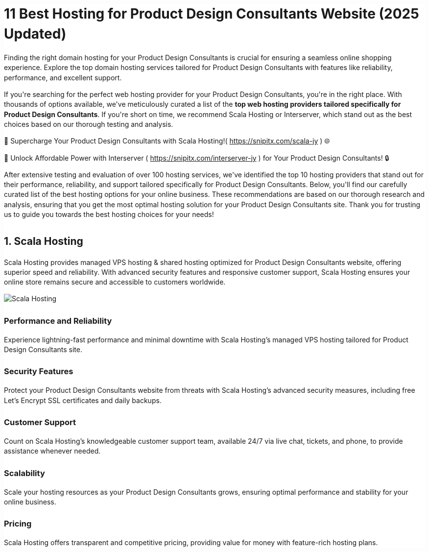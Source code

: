 # 11 Best Hosting for Product Design Consultants Website (2025 Updated)

Finding the right domain hosting for your Product Design Consultants is crucial for ensuring a seamless online shopping experience. Explore the top domain hosting services tailored for Product Design Consultants with features like reliability, performance, and excellent support.

If you're searching for the perfect web hosting provider for your Product Design Consultants, you're in the right place. With thousands of options available, we've meticulously curated a list of the **top web hosting providers tailored specifically for Product Design Consultants**. If you're short on time, we recommend Scala Hosting or Interserver, which stand out as the best choices based on our thorough testing and analysis.

🚀 Supercharge Your Product Design Consultants with Scala Hosting!( https://snipitx.com/scala-jy ) 🌐 

💸 Unlock Affordable Power with Interserver ( https://snipitx.com/interserver-jy ) for Your Product Design Consultants! 🔒

After extensive testing and evaluation of over 100 hosting services, we've identified the top 10 hosting providers that stand out for their performance, reliability, and support tailored specifically for Product Design Consultants. Below, you'll find our carefully curated list of the best hosting options for your online business. These recommendations are based on our thorough research and analysis, ensuring that you get the most optimal hosting solution for your Product Design Consultants site. Thank you for trusting us to guide you towards the best hosting choices for your needs!

## 1. Scala Hosting

Scala Hosting provides managed VPS hosting & shared hosting optimized for Product Design Consultants website, offering superior speed and reliability. With advanced security features and responsive customer support, Scala Hosting ensures your online store remains secure and accessible to customers worldwide.

![Scala Hosting](https://i.imgur.com/uJ5JIK3.png "Scala Web Hosting")

### Performance and Reliability
Experience lightning-fast performance and minimal downtime with Scala Hosting’s managed VPS hosting tailored for Product Design Consultants site.

### Security Features
Protect your Product Design Consultants website from threats with Scala Hosting’s advanced security measures, including free Let’s Encrypt SSL certificates and daily backups.

### Customer Support
Count on Scala Hosting’s knowledgeable customer support team, available 24/7 via live chat, tickets, and phone, to provide assistance whenever needed.

### Scalability
Scale your hosting resources as your Product Design Consultants grows, ensuring optimal performance and stability for your online business.

### Pricing
Scala Hosting offers transparent and competitive pricing, providing value for money with feature-rich hosting plans.
